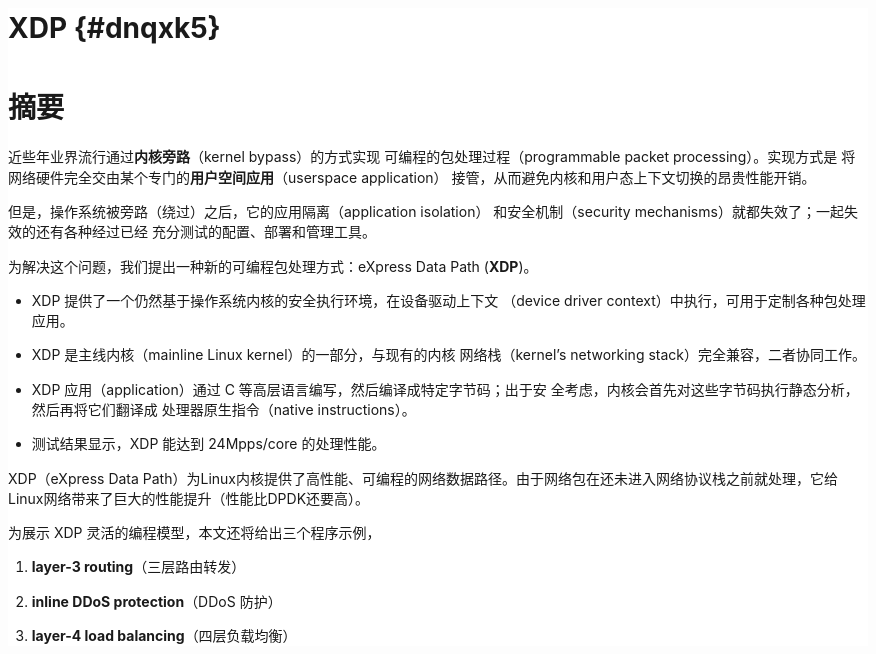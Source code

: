 # XDP {#dnqxk5}

# 摘要

近些年业界流行通过**内核旁路**（kernel bypass）的方式实现 可编程的包处理过程（programmable packet processing）。实现方式是 将网络硬件完全交由某个专门的**用户空间应用**（userspace application） 接管，从而避免内核和用户态上下文切换的昂贵性能开销。

但是，操作系统被旁路（绕过）之后，它的应用隔离（application isolation） 和安全机制（security mechanisms）就都失效了；一起失效的还有各种经过已经 充分测试的配置、部署和管理工具。

为解决这个问题，我们提出一种新的可编程包处理方式：eXpress Data Path \(**XDP**\)。

* XDP 提供了一个仍然基于操作系统内核的安全执行环境，在设备驱动上下文 （device driver context）中执行，可用于定制各种包处理应用。

* XDP 是主线内核（mainline Linux kernel）的一部分，与现有的内核 网络栈（kernel’s networking stack）完全兼容，二者协同工作。

* XDP 应用（application）通过 C 等高层语言编写，然后编译成特定字节码；出于安 全考虑，内核会首先对这些字节码执行静态分析，然后再将它们翻译成 处理器原生指令（native instructions）。

* 测试结果显示，XDP 能达到 24Mpps/core 的处理性能。

XDP（eXpress Data Path）为Linux内核提供了高性能、可编程的网络数据路径。由于网络包在还未进入网络协议栈之前就处理，它给Linux网络带来了巨大的性能提升（性能比DPDK还要高）。

为展示 XDP 灵活的编程模型，本文还将给出三个程序示例，

1. **layer-3 routing**（三层路由转发）

2. **inline DDoS protection**（DDoS 防护）

3. **layer-4 load balancing**（四层负载均衡）
